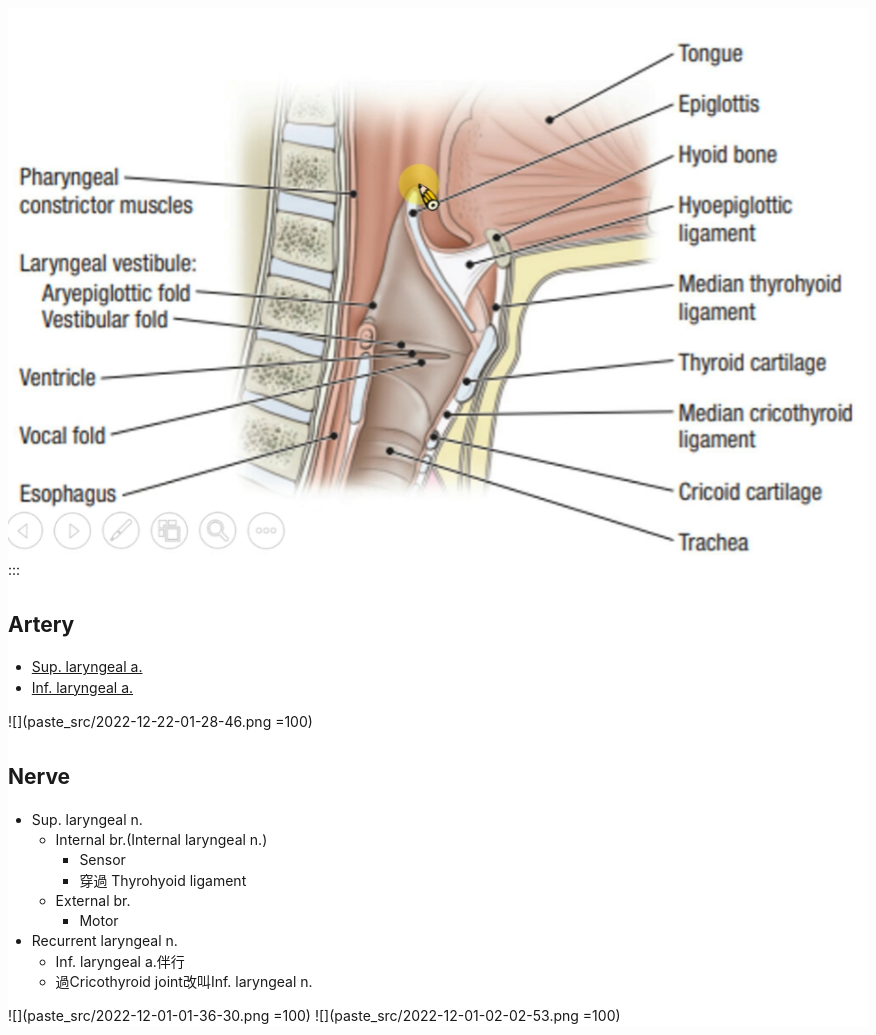 ![](paste_src/2022-12-01-01-58-10.png)
:::

## Artery
- [Sup. laryngeal a.](#external-carotid)
- [Inf. laryngeal a.](#thyrocervical-trunk)

![](paste_src/2022-12-22-01-28-46.png =100)

## Nerve 
- Sup. laryngeal n.
  - Internal br.(Internal laryngeal n.)
    - Sensor 
    - 穿過 Thyrohyoid ligament
  - External br.
    - Motor
- Recurrent laryngeal n.
  - Inf. laryngeal a.伴行
  - 過Cricothyroid joint改叫Inf. laryngeal n.


![](paste_src/2022-12-01-01-36-30.png =100)
![](paste_src/2022-12-01-02-02-53.png =100)
